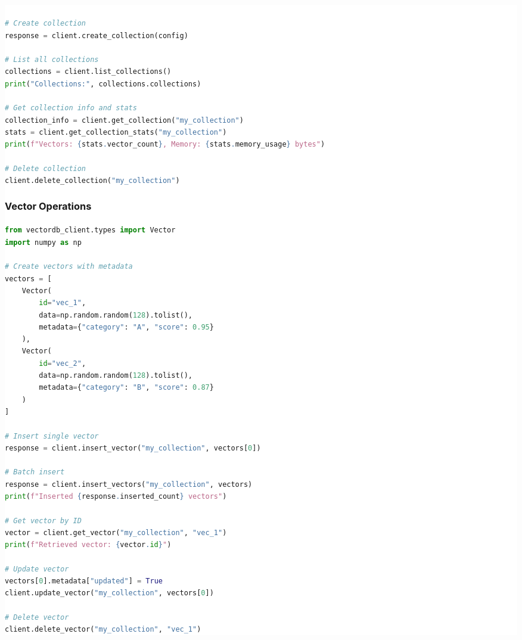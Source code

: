 ```python

# Create collection
response = client.create_collection(config)

# List all collections
collections = client.list_collections()
print("Collections:", collections.collections)

# Get collection info and stats
collection_info = client.get_collection("my_collection")
stats = client.get_collection_stats("my_collection")
print(f"Vectors: {stats.vector_count}, Memory: {stats.memory_usage} bytes")

# Delete collection
client.delete_collection("my_collection")
```

### **Vector Operations**

```python
from vectordb_client.types import Vector
import numpy as np

# Create vectors with metadata
vectors = [
    Vector(
        id="vec_1",
        data=np.random.random(128).tolist(),
        metadata={"category": "A", "score": 0.95}
    ),
    Vector(
        id="vec_2", 
        data=np.random.random(128).tolist(),
        metadata={"category": "B", "score": 0.87}
    )
]

# Insert single vector
response = client.insert_vector("my_collection", vectors[0])

# Batch insert
response = client.insert_vectors("my_collection", vectors)
print(f"Inserted {response.inserted_count} vectors")

# Get vector by ID
vector = client.get_vector("my_collection", "vec_1")
print(f"Retrieved vector: {vector.id}")

# Update vector
vectors[0].metadata["updated"] = True
client.update_vector("my_collection", vectors[0])

# Delete vector  
client.delete_vector("my_collection", "vec_1")
```
